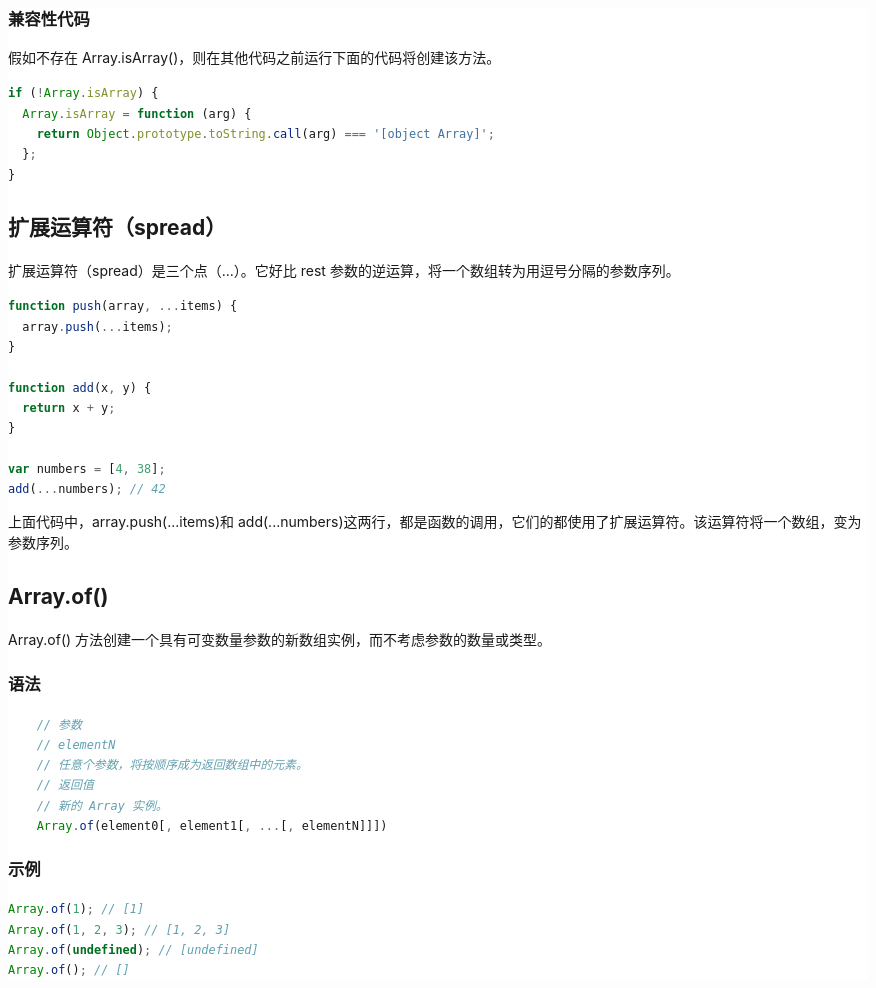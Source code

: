 ### 兼容性代码

假如不存在 Array.isArray()，则在其他代码之前运行下面的代码将创建该方法。

```javascript
if (!Array.isArray) {
  Array.isArray = function (arg) {
    return Object.prototype.toString.call(arg) === '[object Array]';
  };
}
```

## 扩展运算符（spread）

扩展运算符（spread）是三个点（...）。它好比 rest 参数的逆运算，将一个数组转为用逗号分隔的参数序列。

```javascript
function push(array, ...items) {
  array.push(...items);
}

function add(x, y) {
  return x + y;
}

var numbers = [4, 38];
add(...numbers); // 42
```

上面代码中，array.push(...items)和 add(...numbers)这两行，都是函数的调用，它们的都使用了扩展运算符。该运算符将一个数组，变为参数序列。

## Array.of()

Array.of() 方法创建一个具有可变数量参数的新数组实例，而不考虑参数的数量或类型。

### 语法

```javascript
    // 参数
    // elementN
    // 任意个参数，将按顺序成为返回数组中的元素。
    // 返回值
    // 新的 Array 实例。
    Array.of(element0[, element1[, ...[, elementN]]])
```

### 示例

```javascript
Array.of(1); // [1]
Array.of(1, 2, 3); // [1, 2, 3]
Array.of(undefined); // [undefined]
Array.of(); // []
```
